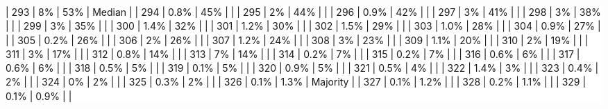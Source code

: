 | 293 | 8% | 53% | Median |
| 294 | 0.8% | 45% |  |
| 295 | 2% | 44% |  |
| 296 | 0.9% | 42% |  |
| 297 | 3% | 41% |  |
| 298 | 3% | 38% |  |
| 299 | 3% | 35% |  |
| 300 | 1.4% | 32% |  |
| 301 | 1.2% | 30% |  |
| 302 | 1.5% | 29% |  |
| 303 | 1.0% | 28% |  |
| 304 | 0.9% | 27% |  |
| 305 | 0.2% | 26% |  |
| 306 | 2% | 26% |  |
| 307 | 1.2% | 24% |  |
| 308 | 3% | 23% |  |
| 309 | 1.1% | 20% |  |
| 310 | 2% | 19% |  |
| 311 | 3% | 17% |  |
| 312 | 0.8% | 14% |  |
| 313 | 7% | 14% |  |
| 314 | 0.2% | 7% |  |
| 315 | 0.2% | 7% |  |
| 316 | 0.6% | 6% |  |
| 317 | 0.6% | 6% |  |
| 318 | 0.5% | 5% |  |
| 319 | 0.1% | 5% |  |
| 320 | 0.9% | 5% |  |
| 321 | 0.5% | 4% |  |
| 322 | 1.4% | 3% |  |
| 323 | 0.4% | 2% |  |
| 324 | 0% | 2% |  |
| 325 | 0.3% | 2% |  |
| 326 | 0.1% | 1.3% | Majority |
| 327 | 0.1% | 1.2% |  |
| 328 | 0.2% | 1.1% |  |
| 329 | 0.1% | 0.9% |  |